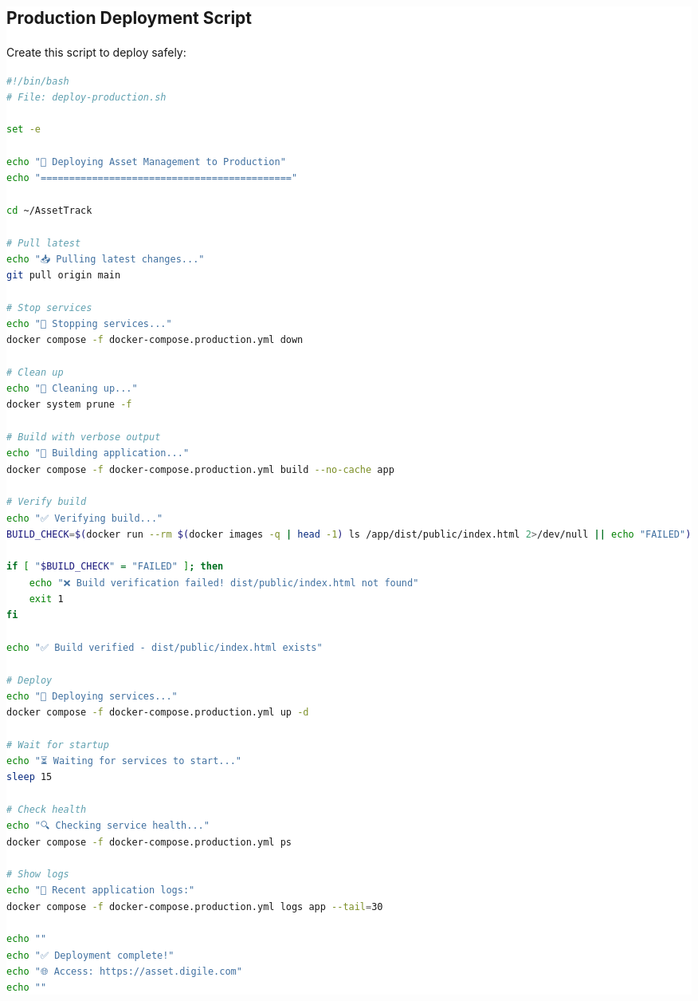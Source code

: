 
## Production Deployment Script

Create this script to deploy safely:

```bash
#!/bin/bash
# File: deploy-production.sh

set -e

echo "🚀 Deploying Asset Management to Production"
echo "============================================"

cd ~/AssetTrack

# Pull latest
echo "📥 Pulling latest changes..."
git pull origin main

# Stop services
echo "🛑 Stopping services..."
docker compose -f docker-compose.production.yml down

# Clean up
echo "🧹 Cleaning up..."
docker system prune -f

# Build with verbose output
echo "🔨 Building application..."
docker compose -f docker-compose.production.yml build --no-cache app

# Verify build
echo "✅ Verifying build..."
BUILD_CHECK=$(docker run --rm $(docker images -q | head -1) ls /app/dist/public/index.html 2>/dev/null || echo "FAILED")

if [ "$BUILD_CHECK" = "FAILED" ]; then
    echo "❌ Build verification failed! dist/public/index.html not found"
    exit 1
fi

echo "✅ Build verified - dist/public/index.html exists"

# Deploy
echo "🚀 Deploying services..."
docker compose -f docker-compose.production.yml up -d

# Wait for startup
echo "⏳ Waiting for services to start..."
sleep 15

# Check health
echo "🔍 Checking service health..."
docker compose -f docker-compose.production.yml ps

# Show logs
echo "📝 Recent application logs:"
docker compose -f docker-compose.production.yml logs app --tail=30

echo ""
echo "✅ Deployment complete!"
echo "🌐 Access: https://asset.digile.com"
echo ""
```